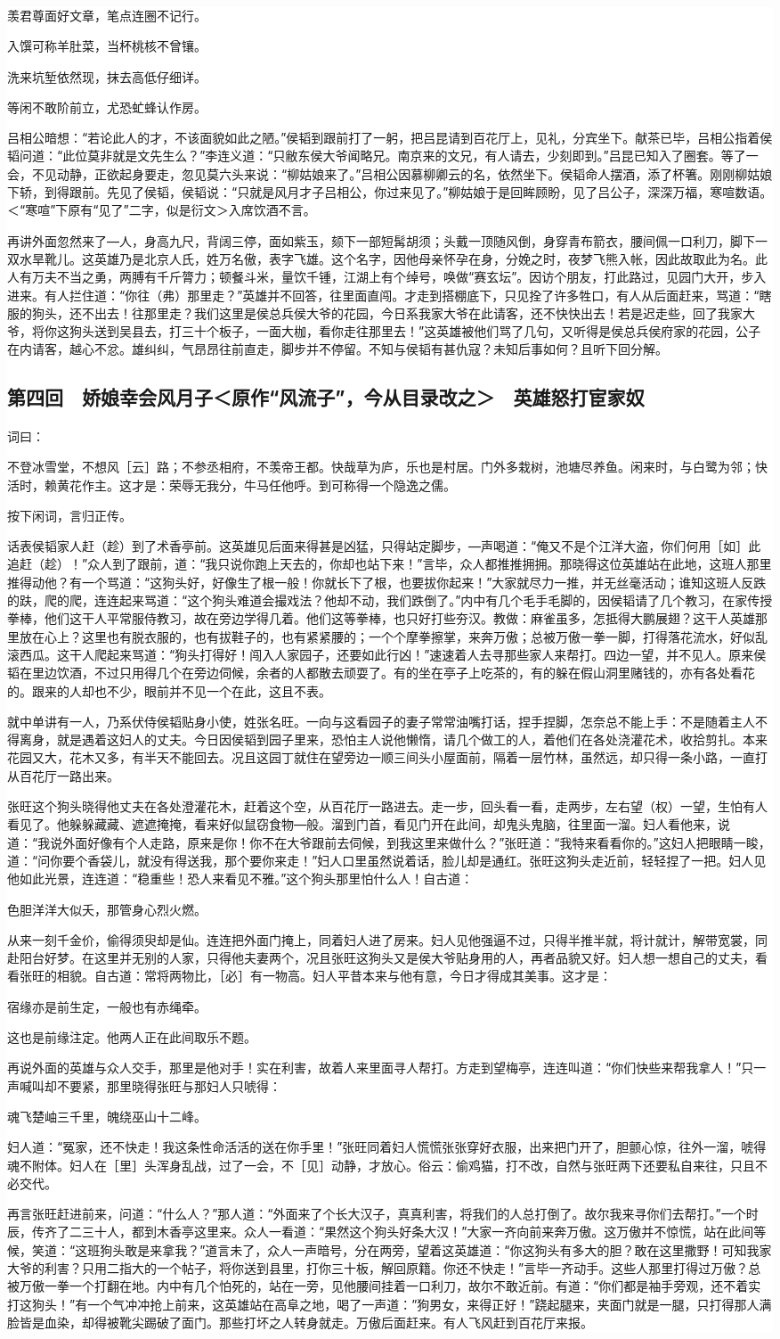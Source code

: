 羡君尊面好文章，笔点连圈不记行。  

入馔可称羊肚菜，当杯桃核不曾镶。  

洗来坑堑依然现，抹去高低仔细详。  

等闲不敢阶前立，尤恐虻蜂认作房。  

吕相公暗想：“若论此人的才，不该面貌如此之陋。”侯韬到跟前打了一躬，把吕昆请到百花厅上，见礼，分宾坐下。献茶已毕，吕相公指着侯韬问道：“此位莫非就是文先生么？”李连义道：“只敝东侯大爷闻略兄。南京来的文兄，有人请去，少刻即到。”吕昆已知入了圈套。等了一会，不见动静，正欲起身要走，忽见莫六头来说：“柳姑娘来了。”吕相公因慕柳卿云的名，依然坐下。侯韬命人摆酒，添了杯箸。刚刚柳姑娘下轿，到得跟前。先见了侯韬，侯韬说：“只就是风月才子吕相公，你过来见了。”柳姑娘于是回眸顾盼，见了吕公子，深深万福，寒喧数语。＜“寒喧”下原有“见了”二字，似是衍文＞入席饮酒不言。  

再讲外面忽然来了—人，身高九尺，背阔三停，面如紫玉，颏下一部短髯胡须；头戴一顶随风倒，身穿青布箭衣，腰间佩一口利刀，脚下一双水旱靴儿。这英雄乃是北京人氏，姓万名傲，表字飞雄。这个名字，因他母亲怀孕在身，分娩之时，夜梦飞熊入帐，因此故取此为名。此人有万夫不当之勇，两膊有千斤膂力；顿餐斗米，量饮千锺，江湖上有个绰号，唤做“赛玄坛”。因访个朋友，打此路过，见园门大开，步入进来。有人拦住道：“你往（弗）那里走？”英雄并不回答，往里面直闯。才走到搭棚底下，只见拴了许多牲口，有人从后面赶来，骂道：“瞎服的狗头，还不出去！往那里走？我们这里是侯总兵侯大爷的花园，今日系我家大爷在此请客，还不快快出去！若是迟走些，回了我家大爷，将你这狗头送到吴县去，打三十个板子，一面大枷，看你走往那里去！”这英雄被他们骂了几句，又听得是侯总兵侯府家的花园，公子在内请客，越心不忿。雄纠纠，气昂昂往前直走，脚步并不停留。不知与侯韬有甚仇寇？未知后事如何？且听下回分解。  

## 第四回　娇娘幸会风月子＜原作“风流子”，今从目录改之＞　英雄怒打宦家奴  

词曰：  

不登冰雪堂，不想风［云］路；不参丞相府，不羡帝王都。快哉草为庐，乐也是村居。门外多栽树，池塘尽养鱼。闲来时，与白鹭为邻；快活时，赖黄花作主。这才是：荣辱无我分，牛马任他呼。到可称得一个隐逸之儒。  

按下闲词，言归正传。  

话表侯韬家人赶（趁）到了术香亭前。这英雄见后面来得甚是凶猛，只得站定脚步，—声喝道：“俺又不是个江洋大盗，你们何用［如］此追赶（趁）！”众人到了跟前，道：“我只说你跑上天去的，你却也站下来！”言毕，众人都推推拥拥。那晓得这位英雄站在此地，这班人那里推得动他？有一个骂道：“这狗头好，好像生了根一般！你就长下了根，也要拔你起来！”大家就尽力一推，并无丝毫活动；谁知这班人反跌的趺，爬的爬，连连起来骂道：“这个狗头难道会撮戏法？他却不动，我们跌倒了。”内中有几个毛手毛脚的，因侯韬请了几个教习，在家传授拳棒，他们这干人平常服侍教习，故在旁边学得几着。他们这等拳棒，也只好打些夯汉。教做：麻雀虽多，怎抵得大鹏展翅？这干人英雄那里放在心上？这里也有脱衣服的，也有拔鞋子的，也有紧紧腰的；一个个摩拳擦掌，来奔万傲；总被万傲一拳一脚，打得落花流水，好似乱滚西瓜。这干人爬起来骂道：“狗头打得好！闯入人家园子，还要如此行凶！”速速着人去寻那些家人来帮打。四边一望，并不见人。原来侯韬在里边饮酒，不过只用得几个在旁边伺候，余者的人都散去顽耍了。有的坐在亭子上吃茶的，有的躲在假山洞里赌钱的，亦有各处看花的。跟来的人却也不少，眼前并不见一个在此，这且不表。  

就中单讲有一人，乃系伏侍侯韬贴身小使，姓张名旺。一向与这看园子的妻子常常油嘴打话，捏手捏脚，怎奈总不能上手：不是随着主人不得离身，就是遇着这妇人的丈夫。今日因侯韬到园子里来，恐怕主人说他懒惰，请几个做工的人，着他们在各处浇灌花术，收拾剪扎。本来花园又大，花木又多，有半天不能回去。况且这园丁就住在望旁边一顺三间头小屋面前，隔着一层竹林，虽然远，却只得一条小路，一直打从百花厅一路出来。  

张旺这个狗头晓得他丈夫在各处澄灌花木，赶着这个空，从百花厅一路进去。走一步，回头看一看，走两步，左右望（权）一望，生怕有人看见了。他躲躲藏藏、遮遮掩掩，看来好似鼠窃食物—般。溜到门首，看见门开在此间，却鬼头鬼脑，往里面一溜。妇人看他来，说道：“我说外面好像有个人走路，原来是你！你不在大爷跟前去伺候，到我这里来做什么？”张旺道：“我特来看看你的。”这妇人把眼睛一睃，道：“问你要个香袋儿，就没有得送我，那个要你来走！”妇人口里虽然说着话，脸儿却是通红。张旺这狗头走近前，轻轻捏了一把。妇人见他如此光景，连连道：“稳重些！恐人来看见不雅。”这个狗头那里怕什么人！自古道：  

色胆洋洋大似夭，那管身心烈火燃。  

从来一刻千金价，偷得须臾却是仙。连连把外面门掩上，同着妇人进了房来。妇人见他强逼不过，只得半推半就，将计就计，解带宽裳，同赴阳台好梦。在这里并无别的人家，只得他夫妻两个，况且张旺这狗头又是侯大爷贴身用的人，再者品貌又好。妇人想一想自己的丈夫，看看张旺的相貌。自古道：常将两物比，［必］有一物高。妇人平昔本来与他有意，今日才得成其美事。这才是：  

宿缘亦是前生定，一般也有赤绳牵。  

这也是前缘注定。他两人正在此间取乐不题。  

再说外面的英雄与众人交手，那里是他对手！实在利害，故着人来里面寻人帮打。方走到望梅亭，连连叫道：“你们快些来帮我拿人！”只一声喊叫却不要紧，那里晓得张旺与那妇人只唬得：  

魂飞楚岫三千里，魄绕巫山十二峰。  

妇人道：“冤家，还不快走！我这条性命活活的送在你手里！”张旺同着妇人慌慌张张穿好衣服，出来把门开了，胆颤心惊，往外一溜，唬得魂不附体。妇人在［里］头浑身乱战，过了一会，不［见］动静，才放心。俗云：偷鸡猫，打不改，自然与张旺两下还要私自来往，只且不必交代。  

再言张旺赶进前来，问道：“什么人？”那人道：“外面来了个长大汉子，真真利害，将我们的人总打倒了。故尔我来寻你们去帮打。”一个时辰，传齐了二三十人，都到木香亭这里来。众人一看道：“果然这个狗头好条大汉！”大家一齐向前来奔万傲。这万傲并不惊慌，站在此间等候，笑道：“这班狗头敢是来拿我？”道言未了，众人一声暗号，分在两旁，望着这英雄道：“你这狗头有多大的胆？敢在这里撒野！可知我家大爷的利害？只用二指大的一个帖子，将你送到县里，打你三十板，解回原籍。你还不快走！”言毕一齐动手。这些人那里打得过万傲？总被万傲一拳一个打翻在地。内中有几个怕死的，站在一旁，见他腰间挂着一口利刀，故尔不敢近前。有道：“你们都是袖手旁观，还不着实打这狗头！”有一个气冲冲抢上前来，这英雄站在高阜之地，喝了一声道：”狗男女，来得正好！”跷起腿来，夹面门就是一腿，只打得那人满脸皆是血染，却得被靴尖踢破了面门。那些打坏之人转身就走。万傲后面赶来。有人飞风赶到百花厅来报。  
